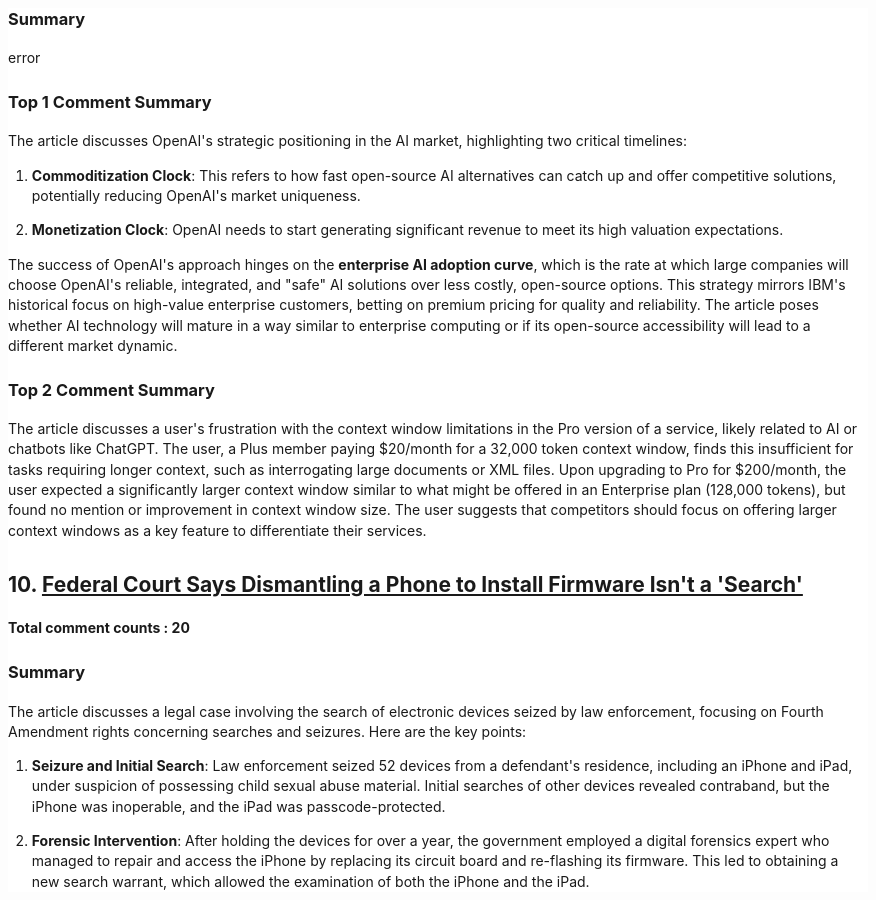 ### Summary

 error

### Top 1 Comment Summary

 The article discusses OpenAI's strategic positioning in the AI market, highlighting two critical timelines:

1. **Commoditization Clock**: This refers to how fast open-source AI alternatives can catch up and offer competitive solutions, potentially reducing OpenAI's market uniqueness.

2. **Monetization Clock**: OpenAI needs to start generating significant revenue to meet its high valuation expectations.

The success of OpenAI's approach hinges on the **enterprise AI adoption curve**, which is the rate at which large companies will choose OpenAI's reliable, integrated, and "safe" AI solutions over less costly, open-source options. This strategy mirrors IBM's historical focus on high-value enterprise customers, betting on premium pricing for quality and reliability. The article poses whether AI technology will mature in a way similar to enterprise computing or if its open-source accessibility will lead to a different market dynamic.

### Top 2 Comment Summary

 The article discusses a user's frustration with the context window limitations in the Pro version of a service, likely related to AI or chatbots like ChatGPT. The user, a Plus member paying $20/month for a 32,000 token context window, finds this insufficient for tasks requiring longer context, such as interrogating large documents or XML files. Upon upgrading to Pro for $200/month, the user expected a significantly larger context window similar to what might be offered in an Enterprise plan (128,000 tokens), but found no mention or improvement in context window size. The user suggests that competitors should focus on offering larger context windows as a key feature to differentiate their services.

## 10. [Federal Court Says Dismantling a Phone to Install Firmware Isn't a 'Search'](https://news.ycombinator.com/item?id=42329005)

**Total comment counts : 20**

### Summary

 The article discusses a legal case involving the search of electronic devices seized by law enforcement, focusing on Fourth Amendment rights concerning searches and seizures. Here are the key points:

1. **Seizure and Initial Search**: Law enforcement seized 52 devices from a defendant's residence, including an iPhone and iPad, under suspicion of possessing child sexual abuse material. Initial searches of other devices revealed contraband, but the iPhone was inoperable, and the iPad was passcode-protected.

2. **Forensic Intervention**: After holding the devices for over a year, the government employed a digital forensics expert who managed to repair and access the iPhone by replacing its circuit board and re-flashing its firmware. This led to obtaining a new search warrant, which allowed the examination of both the iPhone and the iPad.
